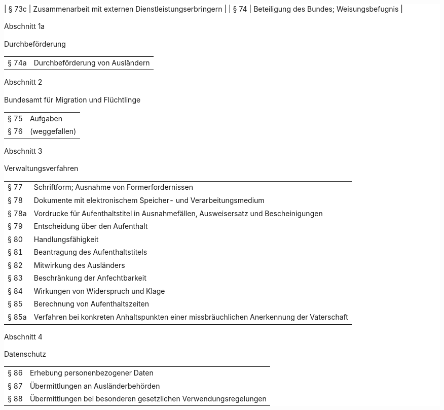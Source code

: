 | § 73c | Zusammenarbeit mit externen Dienstleistungserbringern                                                                              |
| § 74  | Beteiligung des Bundes; Weisungsbefugnis                                                                                           |

Abschnitt 1a

Durchbeförderung

|       |                                 |
|-------|---------------------------------|
| § 74a | Durchbeförderung von Ausländern |

Abschnitt 2

Bundesamt
für Migration und Flüchtlinge

|      |               |
|------|---------------|
| § 75 | Aufgaben      |
| § 76 | (weggefallen) |

Abschnitt 3

Verwaltungsverfahren

|       |                                                                                           |
|-------|-------------------------------------------------------------------------------------------|
| § 77  | Schriftform; Ausnahme von Formerfordernissen                                              |
| § 78  | Dokumente mit elektronischem Speicher- und Verarbeitungsmedium                            |
| § 78a | Vordrucke für Aufenthaltstitel in Ausnahmefällen, Ausweisersatz und Bescheinigungen       |
| § 79  | Entscheidung über den Aufenthalt                                                          |
| § 80  | Handlungsfähigkeit                                                                        |
| § 81  | Beantragung des Aufenthaltstitels                                                         |
| § 82  | Mitwirkung des Ausländers                                                                 |
| § 83  | Beschränkung der Anfechtbarkeit                                                           |
| § 84  | Wirkungen von Widerspruch und Klage                                                       |
| § 85  | Berechnung von Aufenthaltszeiten                                                          |
| § 85a | Verfahren bei konkreten Anhaltspunkten einer missbräuchlichen Anerkennung der Vaterschaft |

Abschnitt 4

Datenschutz

<table>
<tbody>
<tr class="odd">
<td>§ 86</td>
<td>Erhebung personenbezogener Daten</td>
</tr>
<tr class="even">
<td>§ 87</td>
<td>Übermittlungen an Ausländerbehörden</td>
</tr>
<tr class="odd">
<td>§ 88</td>
<td>Übermittlungen bei besonderen gesetzlichen Verwendungsregelungen</td>
</tr>
<tr class="even">